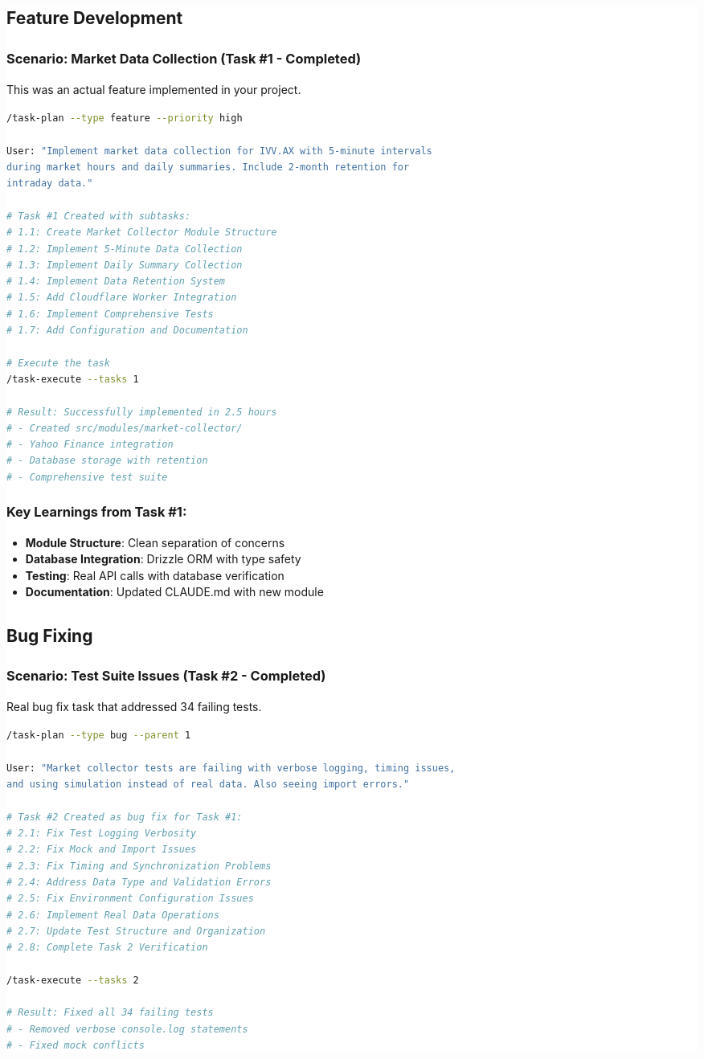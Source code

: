 ## Feature Development

### Scenario: Market Data Collection (Task #1 - Completed)
This was an actual feature implemented in your project.

```bash
/task-plan --type feature --priority high

User: "Implement market data collection for IVV.AX with 5-minute intervals 
during market hours and daily summaries. Include 2-month retention for 
intraday data."

# Task #1 Created with subtasks:
# 1.1: Create Market Collector Module Structure
# 1.2: Implement 5-Minute Data Collection
# 1.3: Implement Daily Summary Collection
# 1.4: Implement Data Retention System
# 1.5: Add Cloudflare Worker Integration
# 1.6: Implement Comprehensive Tests
# 1.7: Add Configuration and Documentation

# Execute the task
/task-execute --tasks 1

# Result: Successfully implemented in 2.5 hours
# - Created src/modules/market-collector/
# - Yahoo Finance integration
# - Database storage with retention
# - Comprehensive test suite
```

### Key Learnings from Task #1:
- **Module Structure**: Clean separation of concerns
- **Database Integration**: Drizzle ORM with type safety
- **Testing**: Real API calls with database verification
- **Documentation**: Updated CLAUDE.md with new module

## Bug Fixing

### Scenario: Test Suite Issues (Task #2 - Completed)
Real bug fix task that addressed 34 failing tests.

```bash
/task-plan --type bug --parent 1

User: "Market collector tests are failing with verbose logging, timing issues, 
and using simulation instead of real data. Also seeing import errors."

# Task #2 Created as bug fix for Task #1:
# 2.1: Fix Test Logging Verbosity
# 2.2: Fix Mock and Import Issues
# 2.3: Fix Timing and Synchronization Problems
# 2.4: Address Data Type and Validation Errors
# 2.5: Fix Environment Configuration Issues
# 2.6: Implement Real Data Operations
# 2.7: Update Test Structure and Organization
# 2.8: Complete Task 2 Verification

/task-execute --tasks 2

# Result: Fixed all 34 failing tests
# - Removed verbose console.log statements
# - Fixed mock conflicts
```